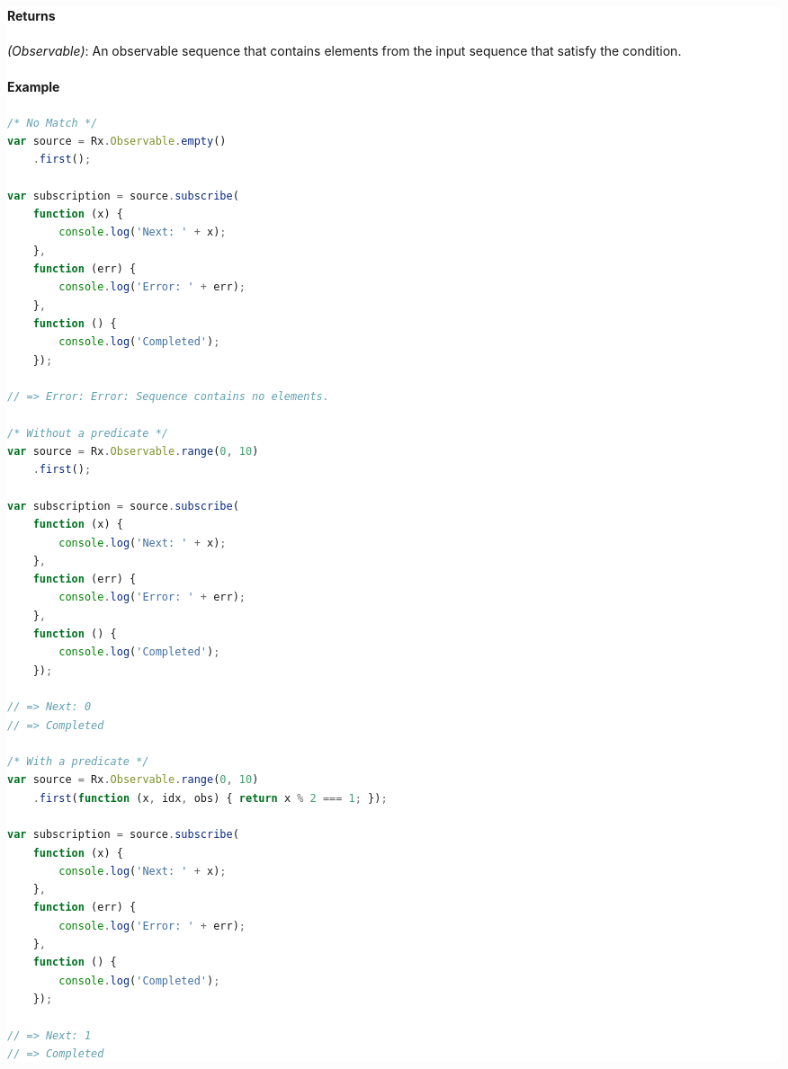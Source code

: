 #### Returns
*(Observable)*: An observable sequence that contains elements from the input sequence that satisfy the condition.  

#### Example
```js
/* No Match */
var source = Rx.Observable.empty()
    .first();

var subscription = source.subscribe(
    function (x) {
        console.log('Next: ' + x);
    },
    function (err) {
        console.log('Error: ' + err);   
    },
    function () {
        console.log('Completed');   
    });

// => Error: Error: Sequence contains no elements.    

/* Without a predicate */
var source = Rx.Observable.range(0, 10)
    .first();

var subscription = source.subscribe(
    function (x) {
        console.log('Next: ' + x);
    },
    function (err) {
        console.log('Error: ' + err);   
    },
    function () {
        console.log('Completed');   
    });

// => Next: 0
// => Completed

/* With a predicate */
var source = Rx.Observable.range(0, 10)
    .first(function (x, idx, obs) { return x % 2 === 1; });

var subscription = source.subscribe(
    function (x) {
        console.log('Next: ' + x);
    },
    function (err) {
        console.log('Error: ' + err);   
    },
    function () {
        console.log('Completed');   
    });

// => Next: 1
// => Completed  
```
